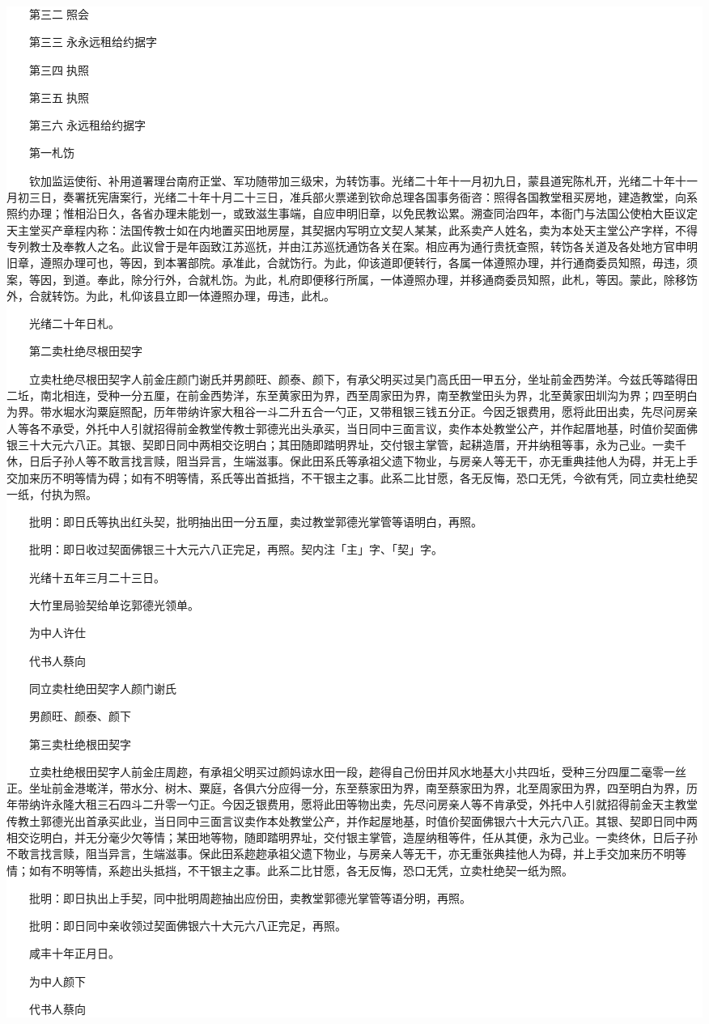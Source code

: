 　　第三二 照会

　　第三三 永永远租给约据字

　　第三四 执照

　　第三五 执照

　　第三六 永远租给约据字

　　第一札饬

　　钦加监运使衔、补用道署理台南府正堂、军功随带加三级宋，为转饬事。光绪二十年十一月初九日，蒙县道宪陈札开，光绪二十年十一月初三日，奏署抚宪唐案行，光绪二十年十月二十三日，准兵部火票递到钦命总理各国事务衙咨：照得各国教堂租买房地，建造教堂，向系照约办理；惟相沿日久，各省办理未能划一，或致滋生事端，自应申明旧章，以免民教讼累。溯查同治四年，本衙门与法国公使柏大臣议定天主堂买产章程内称：法国传教士如在内地置买田地房屋，其契据内写明立文契人某某，此系卖产人姓名，卖为本处天主堂公产字样，不得专列教士及奉教人之名。此议曾于是年函致江苏巡抚，并由江苏巡抚通饬各关在案。相应再为通行贵抚查照，转饬各关道及各处地方官申明旧章，遵照办理可也，等因，到本署部院。承准此，合就饬行。为此，仰该道即便转行，各属一体遵照办理，并行通商委员知照，毋违，须案，等因，到道。奉此，除分行外，合就札饬。为此，札府即便移行所属，一体遵照办理，并移通商委员知照，此札，等因。蒙此，除移饬外，合就转饬。为此，札仰该县立即一体遵照办理，毋违，此札。

　　光绪二十年日札。

　　第二卖杜绝尽根田契字

　　立卖杜绝尽根田契字人前金庄颜门谢氏并男颜旺、颜泰、颜下，有承父明买过吴门高氏田一甲五分，坐址前金西势洋。今兹氏等踏得田二坵，南北相连，受种一分五厘，在前金西势洋，东至黄家田为界，西至周家田为界，南至教堂田头为界，北至黄家田圳沟为界；四至明白为界。带水堀水沟粟庭照配，历年带纳许家大租谷一斗二升五合一勺正，又带租银三钱五分正。今因乏银费用，愿将此田出卖，先尽问房亲人等各不承受，外托中人引就招得前金教堂传教士郭德光出头承买，当日同中三面言议，卖作本处教堂公产，并作起厝地基，时值价契面佛银三十大元六八正。其银、契即日同中两相交讫明白；其田随即踏明界址，交付银主掌管，起耕造厝，开井纳租等事，永为己业。一卖千休，日后子孙人等不敢言找言赎，阻当异言，生端滋事。保此田系氏等承祖父遗下物业，与房亲人等无干，亦无重典挂他人为碍，并无上手交加来历不明等情为碍；如有不明等情，系氏等出首抵挡，不干银主之事。此系二比甘愿，各无反悔，恐口无凭，今欲有凭，同立卖杜绝契一纸，付执为照。

　　批明：即日氏等执出红头契，批明抽出田一分五厘，卖过教堂郭德光掌管等语明白，再照。

　　批明：即日收过契面佛银三十大元六八正完足，再照。契内注「主」字、「契」字。

　　光绪十五年三月二十三日。

　　大竹里局验契给单讫郭德光领单。

　　为中人许仕

　　代书人蔡向

　　同立卖杜绝田契字人颜门谢氏

　　男颜旺、颜泰、颜下

　　第三卖杜绝根田契字

　　立卖杜绝根田契字人前金庄周趂，有承祖父明买过颜妈谅水田一段，趂得自己份田并风水地基大小共四坵，受种三分四厘二毫零一丝正。坐址前金港墘洋，带水分、树木、粟庭，各俱六分应得一分，东至蔡家田为界，南至蔡家田为界，北至周家田为界，四至明白为界，历年带纳许永隆大租三石四斗二升零一勺正。今因乏银费用，愿将此田等物出卖，先尽问房亲人等不肯承受，外托中人引就招得前金天主教堂传教土郭德光出首承买此业，当日同中三面言议卖作本处教堂公产，并作起屋地基，时值价契面佛银六十大元六八正。其银、契即日同中两相交讫明白，并无分毫少欠等情；某田地等物，随即踏明界址，交付银主掌管，造屋纳租等件，任从其便，永为己业。一卖终休，日后子孙不敢言找言赎，阻当异言，生端滋事。保此田系趂趂承祖父遗下物业，与房亲人等无干，亦无重张典挂他人为碍，并上手交加来历不明等情；如有不明等情，系趂出头抵挡，不干银主之事。此系二比甘愿，各无反悔，恐口无凭，立卖杜绝契一纸为照。

　　批明：即日执出上手契，同中批明周趂抽出应份田，卖教堂郭德光掌管等语分明，再照。

　　批明：即日同中亲收领过契面佛银六十大元六八正完足，再照。

　　咸丰十年正月日。

　　为中人颜下

　　代书人蔡向
